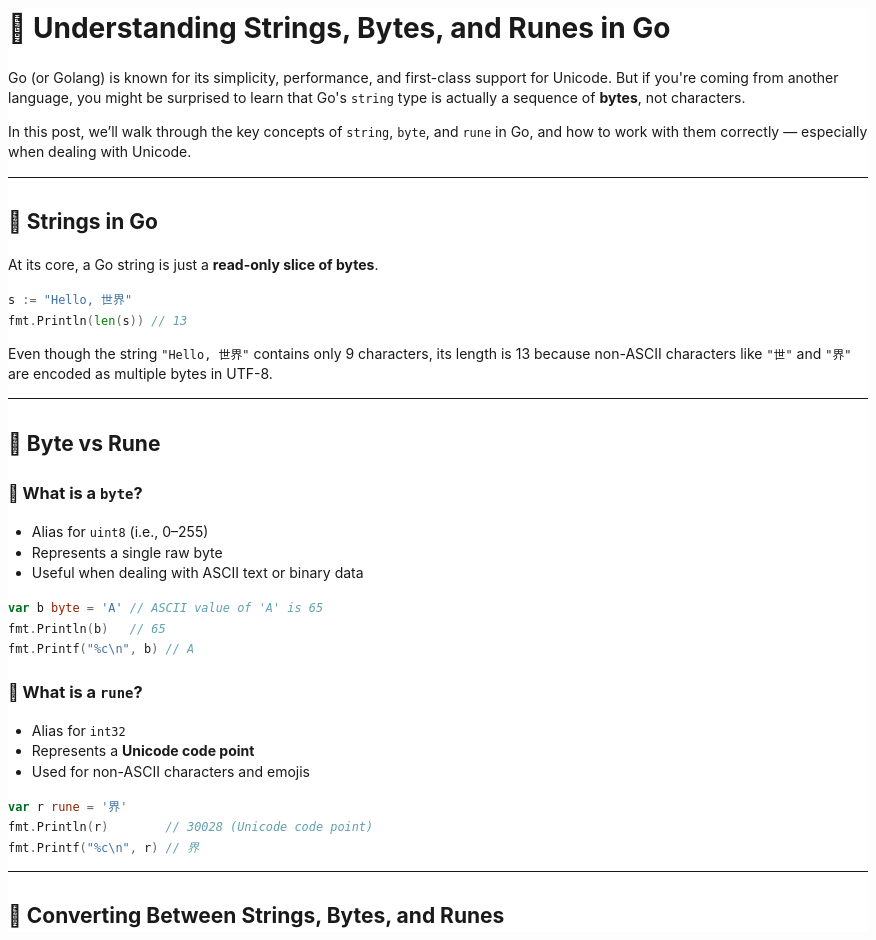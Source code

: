 
# 🔡 Understanding Strings, Bytes, and Runes in Go

Go (or Golang) is known for its simplicity, performance, and first-class support for Unicode. But if you're coming from another language, you might be surprised to learn that Go's `string` type is actually a sequence of **bytes**, not characters.

In this post, we’ll walk through the key concepts of `string`, `byte`, and `rune` in Go, and how to work with them correctly — especially when dealing with Unicode.

---

## 📌 Strings in Go

At its core, a Go string is just a **read-only slice of bytes**.

```go
s := "Hello, 世界"
fmt.Println(len(s)) // 13
```

Even though the string `"Hello, 世界"` contains only 9 characters, its length is 13 because non-ASCII characters like `"世"` and `"界"` are encoded as multiple bytes in UTF-8.

---

## 🧩 Byte vs Rune

### 🔸 What is a `byte`?

* Alias for `uint8` (i.e., 0–255)
* Represents a single raw byte
* Useful when dealing with ASCII text or binary data

```go
var b byte = 'A' // ASCII value of 'A' is 65
fmt.Println(b)   // 65
fmt.Printf("%c\n", b) // A
```

### 🔸 What is a `rune`?

* Alias for `int32`
* Represents a **Unicode code point**
* Used for non-ASCII characters and emojis

```go
var r rune = '界'
fmt.Println(r)        // 30028 (Unicode code point)
fmt.Printf("%c\n", r) // 界
```

---

## 🔁 Converting Between Strings, Bytes, and Runes
